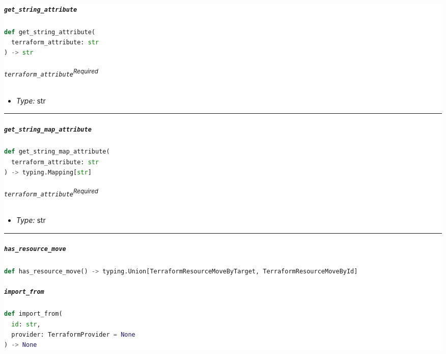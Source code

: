 
##### `get_string_attribute` <a name="get_string_attribute" id="@cdktf/provider-cloudflare.zeroTrustRiskScoringIntegration.ZeroTrustRiskScoringIntegration.getStringAttribute"></a>

```python
def get_string_attribute(
  terraform_attribute: str
) -> str
```

###### `terraform_attribute`<sup>Required</sup> <a name="terraform_attribute" id="@cdktf/provider-cloudflare.zeroTrustRiskScoringIntegration.ZeroTrustRiskScoringIntegration.getStringAttribute.parameter.terraformAttribute"></a>

- *Type:* str

---

##### `get_string_map_attribute` <a name="get_string_map_attribute" id="@cdktf/provider-cloudflare.zeroTrustRiskScoringIntegration.ZeroTrustRiskScoringIntegration.getStringMapAttribute"></a>

```python
def get_string_map_attribute(
  terraform_attribute: str
) -> typing.Mapping[str]
```

###### `terraform_attribute`<sup>Required</sup> <a name="terraform_attribute" id="@cdktf/provider-cloudflare.zeroTrustRiskScoringIntegration.ZeroTrustRiskScoringIntegration.getStringMapAttribute.parameter.terraformAttribute"></a>

- *Type:* str

---

##### `has_resource_move` <a name="has_resource_move" id="@cdktf/provider-cloudflare.zeroTrustRiskScoringIntegration.ZeroTrustRiskScoringIntegration.hasResourceMove"></a>

```python
def has_resource_move() -> typing.Union[TerraformResourceMoveByTarget, TerraformResourceMoveById]
```

##### `import_from` <a name="import_from" id="@cdktf/provider-cloudflare.zeroTrustRiskScoringIntegration.ZeroTrustRiskScoringIntegration.importFrom"></a>

```python
def import_from(
  id: str,
  provider: TerraformProvider = None
) -> None
```

